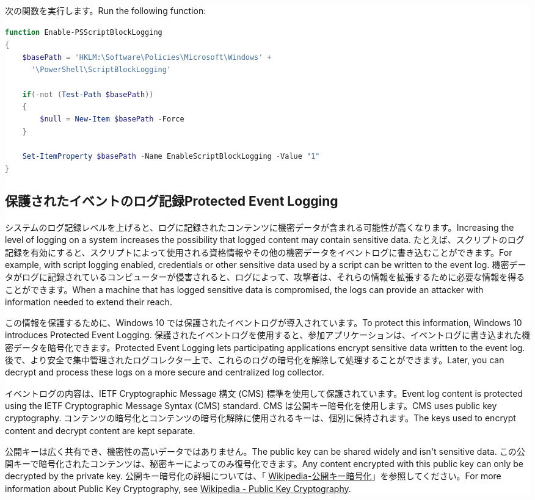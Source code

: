 <span data-ttu-id="b9e81-141">次の関数を実行します。</span><span class="sxs-lookup"><span data-stu-id="b9e81-141">Run the following function:</span></span>

```powershell
function Enable-PSScriptBlockLogging
{
    $basePath = 'HKLM:\Software\Policies\Microsoft\Windows' +
      '\PowerShell\ScriptBlockLogging'

    if(-not (Test-Path $basePath))
    {
        $null = New-Item $basePath -Force
    }

    Set-ItemProperty $basePath -Name EnableScriptBlockLogging -Value "1"
}
```

## <a name="protected-event-logging"></a><span data-ttu-id="b9e81-142">保護されたイベントのログ記録</span><span class="sxs-lookup"><span data-stu-id="b9e81-142">Protected Event Logging</span></span>

<span data-ttu-id="b9e81-143">システムのログ記録レベルを上げると、ログに記録されたコンテンツに機密データが含まれる可能性が高くなります。</span><span class="sxs-lookup"><span data-stu-id="b9e81-143">Increasing the level of logging on a system increases the possibility that logged content may contain sensitive data.</span></span> <span data-ttu-id="b9e81-144">たとえば、スクリプトのログ記録を有効にすると、スクリプトによって使用される資格情報やその他の機密データをイベントログに書き込むことができます。</span><span class="sxs-lookup"><span data-stu-id="b9e81-144">For example, with script logging enabled, credentials or other sensitive data used by a script can be written to the event log.</span></span> <span data-ttu-id="b9e81-145">機密データがログに記録されているコンピューターが侵害されると、ログによって、攻撃者は、それらの情報を拡張するために必要な情報を得ることができます。</span><span class="sxs-lookup"><span data-stu-id="b9e81-145">When a machine that has logged sensitive data is compromised, the logs can provide an attacker with information needed to extend their reach.</span></span>

<span data-ttu-id="b9e81-146">この情報を保護するために、Windows 10 では保護されたイベントログが導入されています。</span><span class="sxs-lookup"><span data-stu-id="b9e81-146">To protect this information, Windows 10 introduces Protected Event Logging.</span></span>
<span data-ttu-id="b9e81-147">保護されたイベントログを使用すると、参加アプリケーションは、イベントログに書き込まれた機密データを暗号化できます。</span><span class="sxs-lookup"><span data-stu-id="b9e81-147">Protected Event Logging lets participating applications encrypt sensitive data written to the event log.</span></span> <span data-ttu-id="b9e81-148">後で、より安全で集中管理されたログコレクター上で、これらのログの暗号化を解除して処理することができます。</span><span class="sxs-lookup"><span data-stu-id="b9e81-148">Later, you can decrypt and process these logs on a more secure and centralized log collector.</span></span>

<span data-ttu-id="b9e81-149">イベントログの内容は、IETF Cryptographic Message 構文 (CMS) 標準を使用して保護されています。</span><span class="sxs-lookup"><span data-stu-id="b9e81-149">Event log content is protected using the IETF Cryptographic Message Syntax (CMS) standard.</span></span> <span data-ttu-id="b9e81-150">CMS は公開キー暗号化を使用します。</span><span class="sxs-lookup"><span data-stu-id="b9e81-150">CMS uses public key cryptography.</span></span> <span data-ttu-id="b9e81-151">コンテンツの暗号化とコンテンツの暗号化解除に使用されるキーは、個別に保持されます。</span><span class="sxs-lookup"><span data-stu-id="b9e81-151">The keys used to encrypt content and decrypt content are kept separate.</span></span>

<span data-ttu-id="b9e81-152">公開キーは広く共有でき、機密性の高いデータではありません。</span><span class="sxs-lookup"><span data-stu-id="b9e81-152">The public key can be shared widely and isn't sensitive data.</span></span> <span data-ttu-id="b9e81-153">この公開キーで暗号化されたコンテンツは、秘密キーによってのみ復号化できます。</span><span class="sxs-lookup"><span data-stu-id="b9e81-153">Any content encrypted with this public key can only be decrypted by the private key.</span></span> <span data-ttu-id="b9e81-154">公開キー暗号化の詳細については、「 [Wikipedia-公開キー暗号化](https://en.wikipedia.org/wiki/Public-key_cryptography)」を参照してください。</span><span class="sxs-lookup"><span data-stu-id="b9e81-154">For more information about Public Key Cryptography, see [Wikipedia - Public Key Cryptography](https://en.wikipedia.org/wiki/Public-key_cryptography).</span></span>
